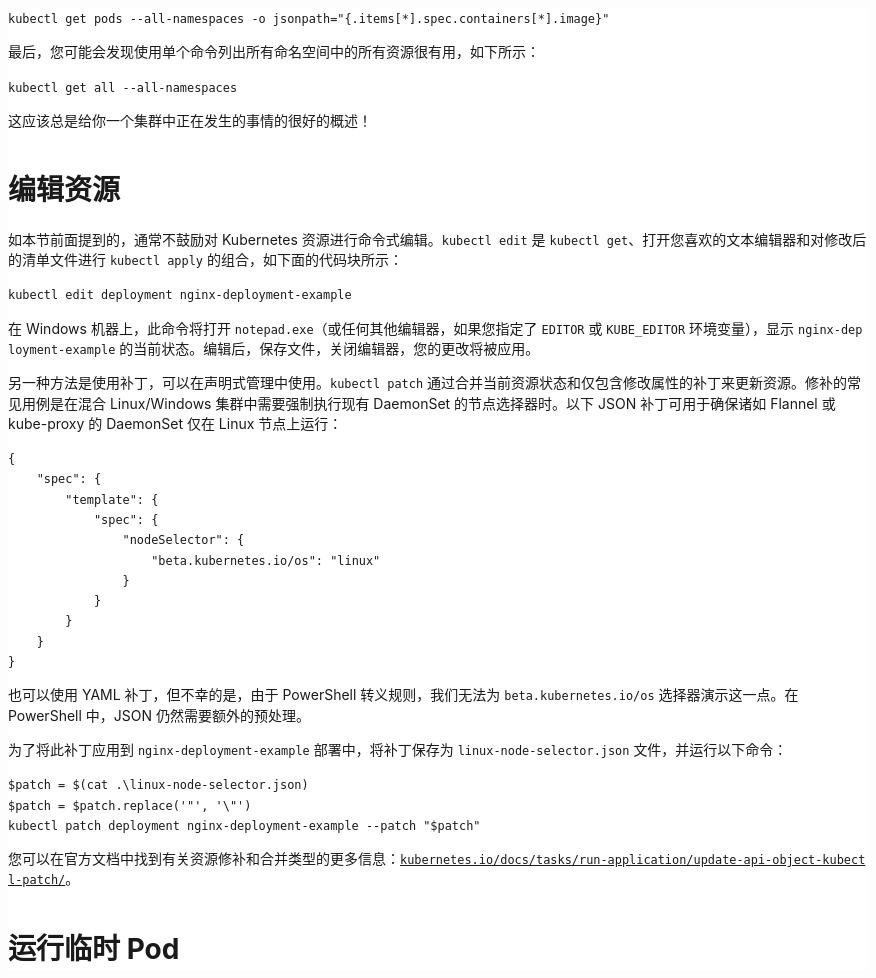 ```
kubectl get pods --all-namespaces -o jsonpath="{.items[*].spec.containers[*].image}"
```

最后，您可能会发现使用单个命令列出所有命名空间中的所有资源很有用，如下所示：

```
kubectl get all --all-namespaces
```

这应该总是给你一个集群中正在发生的事情的很好的概述！

# 编辑资源

如本节前面提到的，通常不鼓励对 Kubernetes 资源进行命令式编辑。`kubectl edit` 是 `kubectl get`、打开您喜欢的文本编辑器和对修改后的清单文件进行 `kubectl apply` 的组合，如下面的代码块所示：

```
kubectl edit deployment nginx-deployment-example
```

在 Windows 机器上，此命令将打开 `notepad.exe`（或任何其他编辑器，如果您指定了 `EDITOR` 或 `KUBE_EDITOR` 环境变量），显示 `nginx-deployment-example` 的当前状态。编辑后，保存文件，关闭编辑器，您的更改将被应用。

另一种方法是使用补丁，可以在声明式管理中使用。`kubectl patch` 通过合并当前资源状态和仅包含修改属性的补丁来更新资源。修补的常见用例是在混合 Linux/Windows 集群中需要强制执行现有 DaemonSet 的节点选择器时。以下 JSON 补丁可用于确保诸如 Flannel 或 kube-proxy 的 DaemonSet 仅在 Linux 节点上运行：

```
{
    "spec": {
        "template": {
            "spec": {
                "nodeSelector": {
                    "beta.kubernetes.io/os": "linux"
                }
            }
        }
    }
}
```

也可以使用 YAML 补丁，但不幸的是，由于 PowerShell 转义规则，我们无法为 `beta.kubernetes.io/os` 选择器演示这一点。在 PowerShell 中，JSON 仍然需要额外的预处理。

为了将此补丁应用到 `nginx-deployment-example` 部署中，将补丁保存为 `linux-node-selector.json` 文件，并运行以下命令：

```
$patch = $(cat .\linux-node-selector.json)
$patch = $patch.replace('"', '\"')
kubectl patch deployment nginx-deployment-example --patch "$patch"
```

您可以在官方文档中找到有关资源修补和合并类型的更多信息：[`kubernetes.io/docs/tasks/run-application/update-api-object-kubectl-patch/`](https://kubernetes.io/docs/tasks/run-application/update-api-object-kubectl-patch/)。

# 运行临时 Pod
